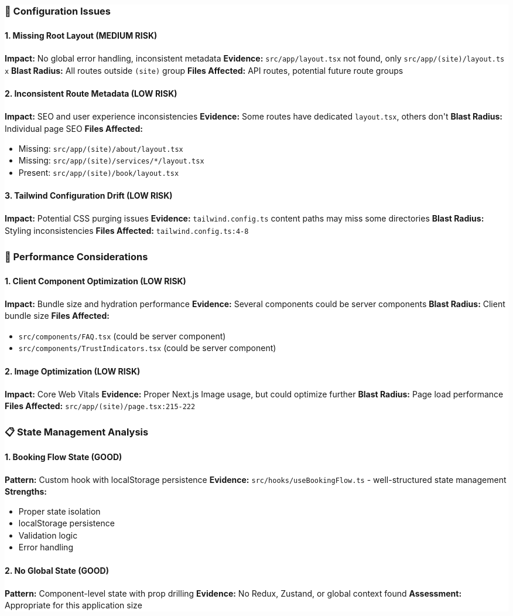### 🔧 Configuration Issues

#### 1. Missing Root Layout (MEDIUM RISK)
**Impact:** No global error handling, inconsistent metadata
**Evidence:** `src/app/layout.tsx` not found, only `src/app/(site)/layout.tsx`
**Blast Radius:** All routes outside `(site)` group
**Files Affected:** API routes, potential future route groups

#### 2. Inconsistent Route Metadata (LOW RISK)
**Impact:** SEO and user experience inconsistencies
**Evidence:** Some routes have dedicated `layout.tsx`, others don't
**Blast Radius:** Individual page SEO
**Files Affected:**
- Missing: `src/app/(site)/about/layout.tsx`
- Missing: `src/app/(site)/services/*/layout.tsx`
- Present: `src/app/(site)/book/layout.tsx`

#### 3. Tailwind Configuration Drift (LOW RISK)
**Impact:** Potential CSS purging issues
**Evidence:** `tailwind.config.ts` content paths may miss some directories
**Blast Radius:** Styling inconsistencies
**Files Affected:** `tailwind.config.ts:4-8`

### 🚀 Performance Considerations

#### 1. Client Component Optimization (LOW RISK)
**Impact:** Bundle size and hydration performance
**Evidence:** Several components could be server components
**Blast Radius:** Client bundle size
**Files Affected:**
- `src/components/FAQ.tsx` (could be server component)
- `src/components/TrustIndicators.tsx` (could be server component)

#### 2. Image Optimization (LOW RISK)
**Impact:** Core Web Vitals
**Evidence:** Proper Next.js Image usage, but could optimize further
**Blast Radius:** Page load performance
**Files Affected:** `src/app/(site)/page.tsx:215-222`

### 📋 State Management Analysis

#### 1. Booking Flow State (GOOD)
**Pattern:** Custom hook with localStorage persistence
**Evidence:** `src/hooks/useBookingFlow.ts` - well-structured state management
**Strengths:**
- Proper state isolation
- localStorage persistence
- Validation logic
- Error handling

#### 2. No Global State (GOOD)
**Pattern:** Component-level state with prop drilling
**Evidence:** No Redux, Zustand, or global context found
**Assessment:** Appropriate for this application size
